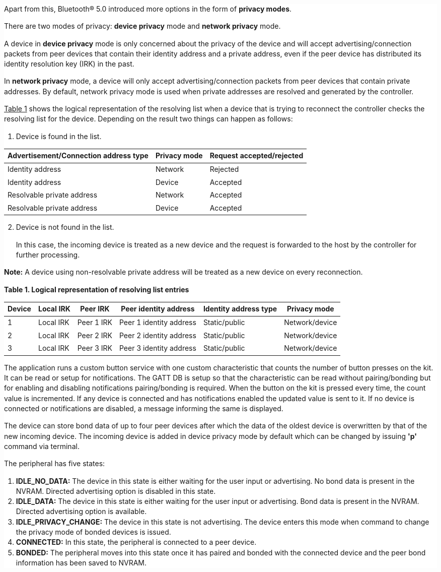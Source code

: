 Apart from this, Bluetooth&reg; 5.0 introduced more options in the form of **privacy modes**.

There are two modes of privacy: **device privacy** mode and **network privacy** mode.

A device in **device privacy** mode is only concerned about the privacy of the device and will accept advertising/connection packets from peer devices that contain their identity address and a private address, even if the peer device has distributed its identity resolution key (IRK) in the past.

In **network privacy** mode, a device will only accept advertising/connection packets from peer devices that contain private addresses. By default, network privacy mode is used when private addresses are resolved and generated by the controller.

[Table 1](#table-1-logical-representation-of-resolving-list-entries) shows the logical representation of the resolving list when a device that is trying to reconnect the controller checks the resolving list for the device. Depending on the result two things can happen as follows:

1. Device is found in the list.

Advertisement/Connection address type| Privacy mode  |Request accepted/rejected
-------------------------------------|---------------|-------------------
Identity address | Network| Rejected
Identity address | Device | Accepted
Resolvable private address| Network| Accepted
 Resolvable private address| Device| Accepted 

2. Device is not found in the list.

    In this case, the incoming device is treated as a new device and the request is forwarded to the host by the controller for further processing.

**Note:** A device using non-resolvable private address will be treated as a new device on every reconnection.


 **Table 1. Logical representation of resolving list entries**

Device| Local IRK| Peer IRK| Peer identity address|Identity address type| Privacy mode
------|----------|---------|----------------------|---------------------|-------------
1     |Local IRK | Peer 1 IRK| Peer 1 identity address|Static/public| Network/device
2     |Local IRK | Peer 2 IRK| Peer 2 identity address|Static/public| Network/device
3     |Local IRK | Peer 3 IRK| Peer 3 identity address|Static/public| Network/device

The application runs a custom button service with one custom characteristic that counts the number of button presses on the kit. It can be read or setup for notifications. The GATT DB is setup so that the characteristic can be read without pairing/bonding but for enabling and disabling notifications pairing/bonding is required. When the button on the kit is pressed every time, the count value is incremented. If any device is connected and has notifications enabled the updated value is sent to it. If no device is connected or notifications are disabled, a message informing the same is displayed.

The device can store bond data of up to four peer devices after which the data of the oldest device is overwritten by that of the new incoming device. The incoming device is added in device privacy mode by default which can be changed by issuing **'p'** command via terminal.

The peripheral has five states:

1. **IDLE_NO_DATA:** The device in this state is either waiting for the user input or advertising. No bond data is present in the NVRAM. Directed advertising option is disabled in this state.
2. **IDLE_DATA:** The device in this state is either waiting for the user input or advertising. Bond data is present in the NVRAM. Directed advertising option is available.
3. **IDLE_PRIVACY_CHANGE:** The device in this state is not advertising. The device enters this mode when command to change the privacy mode of bonded devices is issued.
4. **CONNECTED:** In this state, the peripheral is connected to a peer device.
5. **BONDED:** The peripheral moves into this state once it has paired and bonded with the connected device and the peer bond information has been saved to NVRAM.
